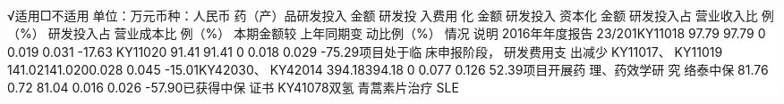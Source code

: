 √适用□不适用
单位：万元币种：人民币
药（产）品研发投入
金额
研发投
入费用
化
金额
研发投入
资本化
金额
研发投入占
营业收入比
例（%）
研发投入占
营业成本比
例（%）
本期金额较
上年同期变
动比例（%）
情况
说明
2016年年度报告
23/201KY11018
97.79
97.79
0
0.019
0.031
-17.63
KY11020
91.41
91.41
0
0.018
0.029
-75.29项目处于临
床申报阶段，
研发费用支
出减少
KY11017、
KY11019
141.02141.0200.028
0.045
-15.01KY42030、
KY42014
394.18394.18
0
0.077
0.126
52.39项目开展药
理、药效学研
究
络泰中保
81.76
0.72
81.04
0.016
0.026
-57.90已获得中保
证书
KY41078双氢
青蒿素片治疗
SLE